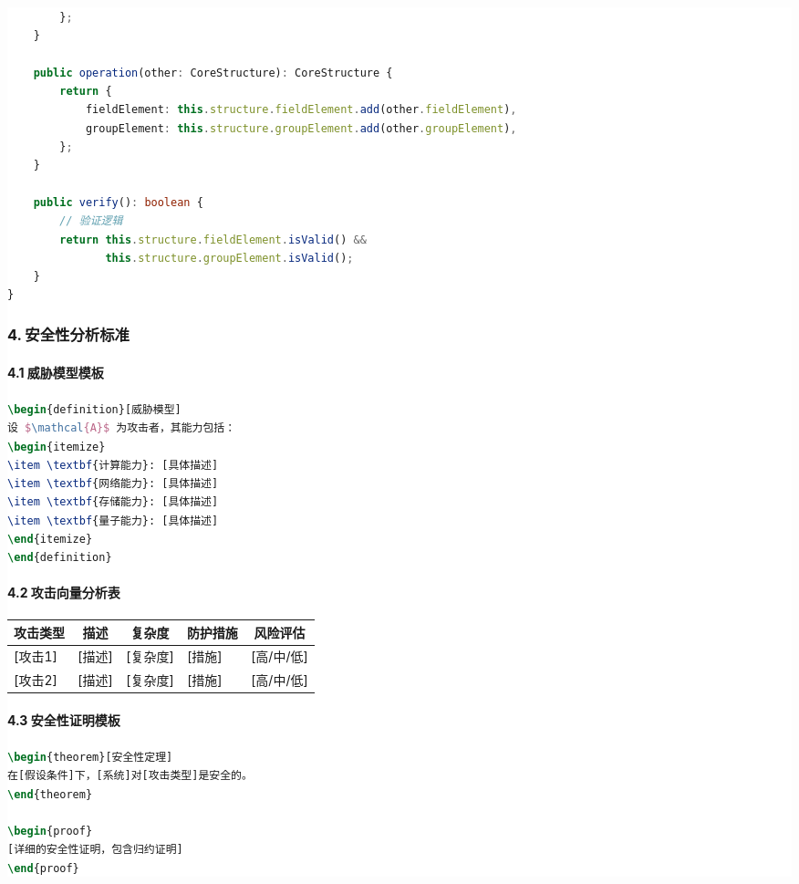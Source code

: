 ```typescript
        };
    }
    
    public operation(other: CoreStructure): CoreStructure {
        return {
            fieldElement: this.structure.fieldElement.add(other.fieldElement),
            groupElement: this.structure.groupElement.add(other.groupElement),
        };
    }
    
    public verify(): boolean {
        // 验证逻辑
        return this.structure.fieldElement.isValid() && 
               this.structure.groupElement.isValid();
    }
}
```

### 4. 安全性分析标准

#### 4.1 威胁模型模板

```latex
\begin{definition}[威胁模型]
设 $\mathcal{A}$ 为攻击者，其能力包括：
\begin{itemize}
\item \textbf{计算能力}: [具体描述]
\item \textbf{网络能力}: [具体描述]
\item \textbf{存储能力}: [具体描述]
\item \textbf{量子能力}: [具体描述]
\end{itemize}
\end{definition}
```

#### 4.2 攻击向量分析表

| 攻击类型 | 描述 | 复杂度 | 防护措施 | 风险评估 |
|---------|------|--------|---------|----------|
| [攻击1] | [描述] | [复杂度] | [措施] | [高/中/低] |
| [攻击2] | [描述] | [复杂度] | [措施] | [高/中/低] |

#### 4.3 安全性证明模板

```latex
\begin{theorem}[安全性定理]
在[假设条件]下，[系统]对[攻击类型]是安全的。
\end{theorem}

\begin{proof}
[详细的安全性证明，包含归约证明]
\end{proof}
```
